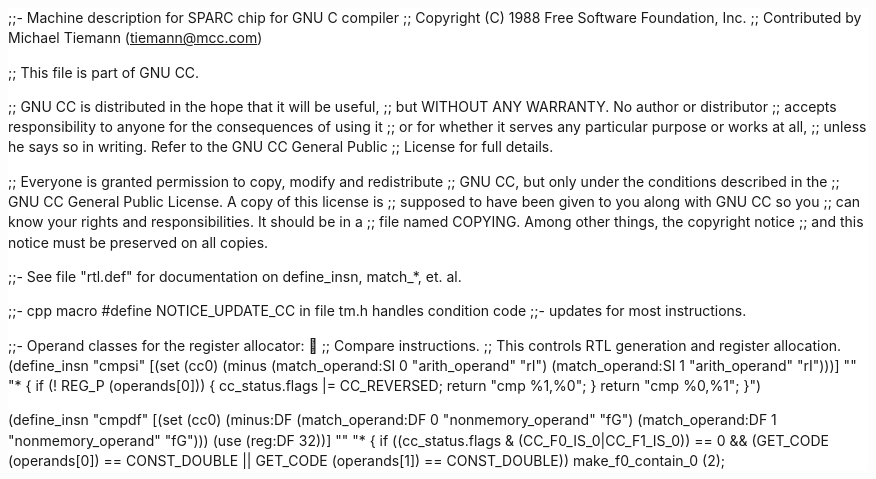 ;;- Machine description for SPARC chip for GNU C compiler
;;   Copyright (C) 1988 Free Software Foundation, Inc.
;;   Contributed by Michael Tiemann (tiemann@mcc.com)

;; This file is part of GNU CC.

;; GNU CC is distributed in the hope that it will be useful,
;; but WITHOUT ANY WARRANTY.  No author or distributor
;; accepts responsibility to anyone for the consequences of using it
;; or for whether it serves any particular purpose or works at all,
;; unless he says so in writing.  Refer to the GNU CC General Public
;; License for full details.

;; Everyone is granted permission to copy, modify and redistribute
;; GNU CC, but only under the conditions described in the
;; GNU CC General Public License.   A copy of this license is
;; supposed to have been given to you along with GNU CC so you
;; can know your rights and responsibilities.  It should be in a
;; file named COPYING.  Among other things, the copyright notice
;; and this notice must be preserved on all copies.


;;- See file "rtl.def" for documentation on define_insn, match_*, et. al.

;;- cpp macro #define NOTICE_UPDATE_CC in file tm.h handles condition code
;;- updates for most instructions.

;;- Operand classes for the register allocator:

;; Compare instructions.
;; This controls RTL generation and register allocation.
(define_insn "cmpsi"
  [(set (cc0)
	(minus (match_operand:SI 0 "arith_operand" "rI")
	       (match_operand:SI 1 "arith_operand" "rI")))]
  ""
  "*
{
  if (! REG_P (operands[0]))
    {
      cc_status.flags |= CC_REVERSED;
      return \"cmp %1,%0\";
    }
  return \"cmp %0,%1\";
}")

(define_insn "cmpdf"
  [(set (cc0)
	(minus:DF (match_operand:DF 0 "nonmemory_operand" "fG")
		  (match_operand:DF 1 "nonmemory_operand" "fG")))
   (use (reg:DF 32))]
  ""
  "*
{
  if ((cc_status.flags & (CC_F0_IS_0|CC_F1_IS_0)) == 0
      && (GET_CODE (operands[0]) == CONST_DOUBLE
	  || GET_CODE (operands[1]) == CONST_DOUBLE))
    make_f0_contain_0 (2);
